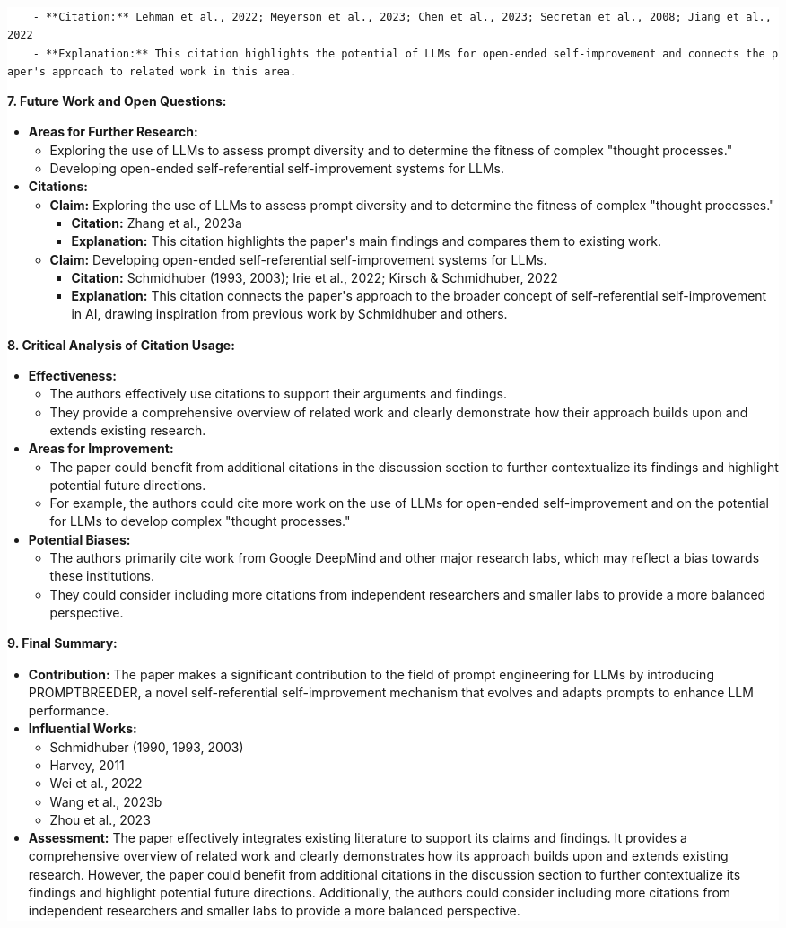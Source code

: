         - **Citation:** Lehman et al., 2022; Meyerson et al., 2023; Chen et al., 2023; Secretan et al., 2008; Jiang et al., 2022
        - **Explanation:** This citation highlights the potential of LLMs for open-ended self-improvement and connects the paper's approach to related work in this area.

**7. Future Work and Open Questions:**

- **Areas for Further Research:**
    - Exploring the use of LLMs to assess prompt diversity and to determine the fitness of complex "thought processes."
    - Developing open-ended self-referential self-improvement systems for LLMs.
- **Citations:**
    - **Claim:** Exploring the use of LLMs to assess prompt diversity and to determine the fitness of complex "thought processes."
        - **Citation:** Zhang et al., 2023a
        - **Explanation:** This citation highlights the paper's main findings and compares them to existing work.
    - **Claim:** Developing open-ended self-referential self-improvement systems for LLMs.
        - **Citation:** Schmidhuber (1993, 2003); Irie et al., 2022; Kirsch & Schmidhuber, 2022
        - **Explanation:** This citation connects the paper's approach to the broader concept of self-referential self-improvement in AI, drawing inspiration from previous work by Schmidhuber and others.

**8. Critical Analysis of Citation Usage:**

- **Effectiveness:**
    - The authors effectively use citations to support their arguments and findings.
    - They provide a comprehensive overview of related work and clearly demonstrate how their approach builds upon and extends existing research.
- **Areas for Improvement:**
    - The paper could benefit from additional citations in the discussion section to further contextualize its findings and highlight potential future directions.
    - For example, the authors could cite more work on the use of LLMs for open-ended self-improvement and on the potential for LLMs to develop complex "thought processes."
- **Potential Biases:**
    - The authors primarily cite work from Google DeepMind and other major research labs, which may reflect a bias towards these institutions.
    - They could consider including more citations from independent researchers and smaller labs to provide a more balanced perspective.

**9. Final Summary:**

- **Contribution:** The paper makes a significant contribution to the field of prompt engineering for LLMs by introducing PROMPTBREEDER, a novel self-referential self-improvement mechanism that evolves and adapts prompts to enhance LLM performance.
- **Influential Works:**
    - Schmidhuber (1990, 1993, 2003)
    - Harvey, 2011
    - Wei et al., 2022
    - Wang et al., 2023b
    - Zhou et al., 2023
- **Assessment:** The paper effectively integrates existing literature to support its claims and findings. It provides a comprehensive overview of related work and clearly demonstrates how its approach builds upon and extends existing research. However, the paper could benefit from additional citations in the discussion section to further contextualize its findings and highlight potential future directions. Additionally, the authors could consider including more citations from independent researchers and smaller labs to provide a more balanced perspective.
